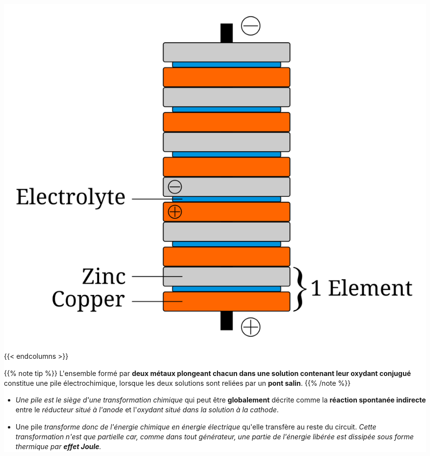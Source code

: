 <img src="/terminales-pc/chap-10/chap-10-1/pile_volta_2.svg" alt="" width="" />
{{< endcolumns >}}

{{% note tip %}}
L'ensemble formé par **deux métaux plongeant chacun dans une solution contenant leur oxydant conjugué** constitue une pile électrochimique, lorsque les deux solutions sont reliées par un **pont salin**.
{{% /note %}}

- *Une pile est le siège d'une transformation chimique* qui peut être **globalement** décrite comme la **réaction spontanée indirecte** entre le *réducteur situé à l'anode* et l'*oxydant situé dans la solution à la cathode*.

- Une pile *transforme donc de l'énergie chimique en énergie électrique* qu'elle transfère au reste du circuit. *Cette transformation n'est que partielle car, comme dans tout générateur, une partie de l'énergie libérée est dissipée sous forme thermique par **effet Joule**.*
